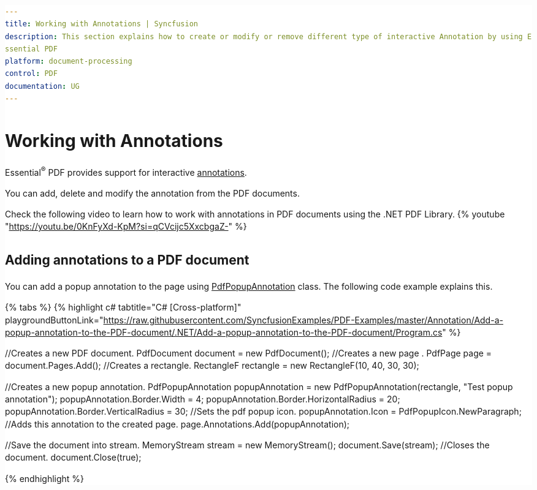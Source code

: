 ```yaml
---
title: Working with Annotations | Syncfusion
description: This section explains how to create or modify or remove different type of interactive Annotation by using Essential PDF
platform: document-processing
control: PDF
documentation: UG
---
```

# Working with Annotations

Essential<sup>&reg;</sup> PDF provides support for interactive [annotations](https://www.syncfusion.com/document-processing/pdf-framework/net/pdf-library/pdf-annotation).

You can add, delete and modify the annotation from the PDF documents.

Check the following video to learn how to work with annotations in PDF documents using the .NET PDF Library.
{% youtube "https://youtu.be/0KnFyXd-KpM?si=qCVcijc5XxcbgaZ-" %}

## Adding annotations to a PDF document

You can add a popup annotation to the page using [PdfPopupAnnotation](https://help.syncfusion.com/cr/document-processing/Syncfusion.Pdf.Interactive.PdfPopupAnnotation.html) class. The following code example explains this.

{% tabs %}
{% highlight c# tabtitle="C# [Cross-platform]" playgroundButtonLink="https://raw.githubusercontent.com/SyncfusionExamples/PDF-Examples/master/Annotation/Add-a-popup-annotation-to-the-PDF-document/.NET/Add-a-popup-annotation-to-the-PDF-document/Program.cs" %}

//Creates a new PDF document.
PdfDocument document = new PdfDocument();
//Creates a new page .
PdfPage page = document.Pages.Add();
//Creates a rectangle.
RectangleF rectangle = new RectangleF(10, 40, 30, 30);

//Creates a new popup annotation.
PdfPopupAnnotation popupAnnotation = new PdfPopupAnnotation(rectangle, "Test popup annotation");
popupAnnotation.Border.Width = 4;
popupAnnotation.Border.HorizontalRadius = 20;
popupAnnotation.Border.VerticalRadius = 30;
//Sets the pdf popup icon.
popupAnnotation.Icon = PdfPopupIcon.NewParagraph;
//Adds this annotation to the created page.
page.Annotations.Add(popupAnnotation);

//Save the document into stream.
MemoryStream stream = new MemoryStream();
document.Save(stream);
//Closes the document.
document.Close(true);

{% endhighlight %}

